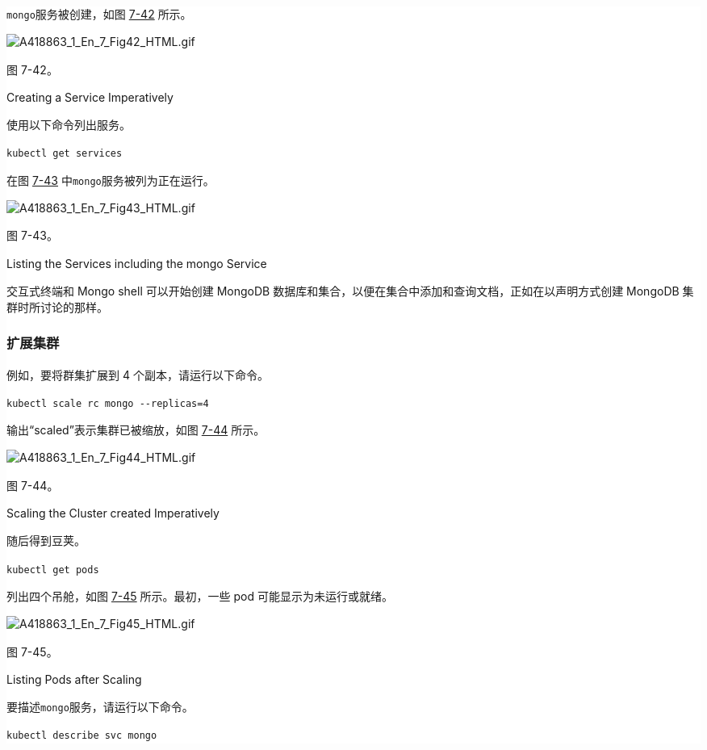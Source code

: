 `mongo`服务被创建，如图 [7-42](#Fig42) 所示。

![A418863_1_En_7_Fig42_HTML.gif](A418863_1_En_7_Fig42_HTML.gif)

图 7-42。

Creating a Service Imperatively

使用以下命令列出服务。

```
kubectl get services

```

在图 [7-43](#Fig43) 中`mongo`服务被列为正在运行。

![A418863_1_En_7_Fig43_HTML.gif](A418863_1_En_7_Fig43_HTML.gif)

图 7-43。

Listing the Services including the mongo Service

交互式终端和 Mongo shell 可以开始创建 MongoDB 数据库和集合，以便在集合中添加和查询文档，正如在以声明方式创建 MongoDB 集群时所讨论的那样。

### 扩展集群

例如，要将群集扩展到 4 个副本，请运行以下命令。

```
kubectl scale rc mongo --replicas=4

```

输出“scaled”表示集群已被缩放，如图 [7-44](#Fig44) 所示。

![A418863_1_En_7_Fig44_HTML.gif](A418863_1_En_7_Fig44_HTML.gif)

图 7-44。

Scaling the Cluster created Imperatively

随后得到豆荚。

```
kubectl get pods

```

列出四个吊舱，如图 [7-45](#Fig45) 所示。最初，一些 pod 可能显示为未运行或就绪。

![A418863_1_En_7_Fig45_HTML.gif](A418863_1_En_7_Fig45_HTML.gif)

图 7-45。

Listing Pods after Scaling

要描述`mongo`服务，请运行以下命令。

```
kubectl describe svc mongo

```
